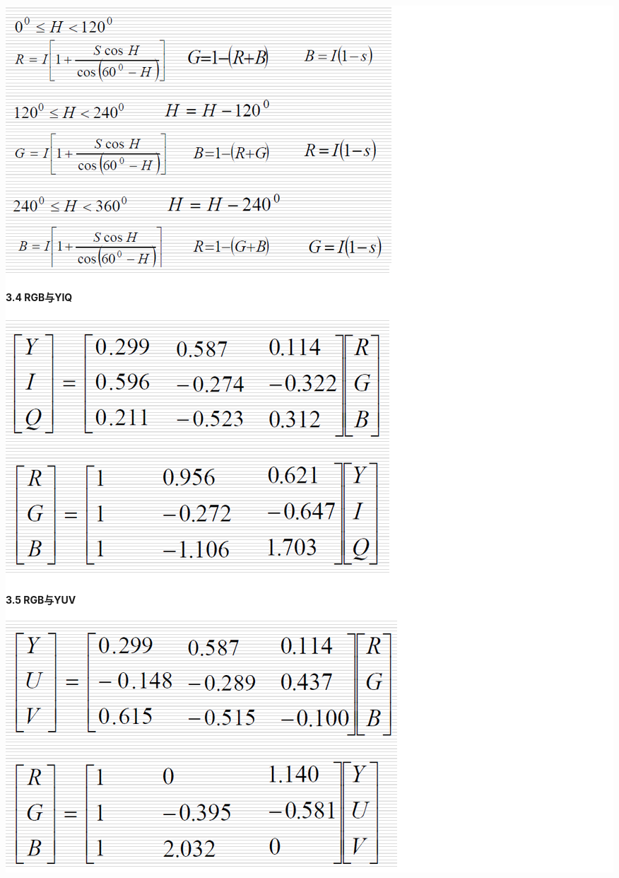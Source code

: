 ![](./pics/hsi2rgb.png)

#### 3.4 RGB与YIQ
![](pics/rgbyiq.png)

#### 3.5 RGB与YUV
![](pics/rgbyuv.png)
